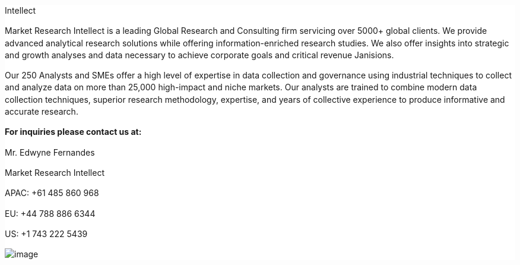 Intellect</span></strong></p><p><span class="">Market Research Intellect is a leading Global Research and Consulting firm servicing over 5000+ global clients. We provide advanced analytical research solutions while offering information-enriched research studies.&nbsp;</span>We also offer insights into strategic and growth analyses and data necessary to achieve corporate goals and critical revenue Janisions.</p><p><span class="">Our 250 Analysts and SMEs offer a high level of expertise in data collection and governance using industrial techniques to collect and analyze data on more than 25,000 high-impact and niche markets. Our analysts are trained to combine modern data collection techniques, superior research methodology, expertise, and years of collective experience to produce informative and accurate research.</span></p><p><strong>For inquiries please contact us at:</strong></p><p>Mr. Edwyne Fernandes</p><p>Market Research Intellect</p><p>APAC: +61 485 860 968</p><p>EU: +44 788 886 6344</p><p>US: +1 743 222 5439</p>
![image](https://github.com/user-attachments/assets/e8380571-05f5-4443-94e3-116e64bc56a7)
